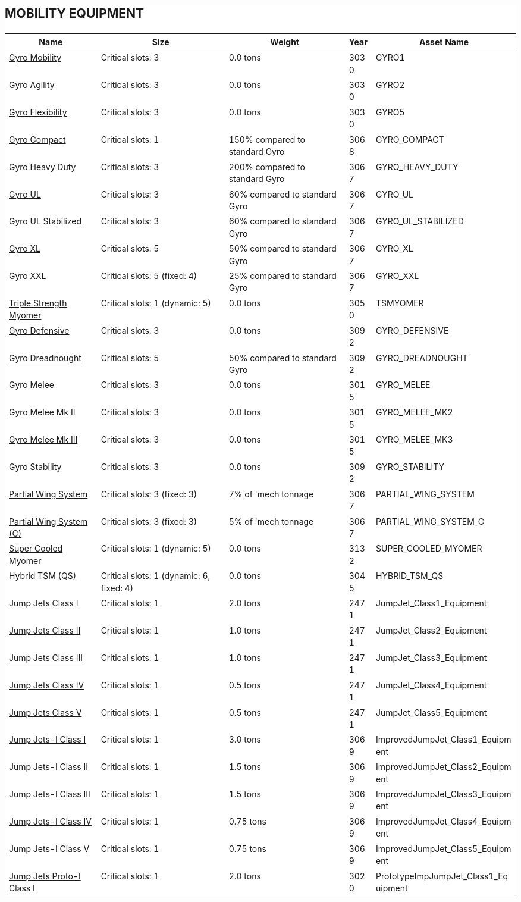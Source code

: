 ## MOBILITY EQUIPMENT

Name|Size|Weight|Year|Asset Name
---|---|---|---|---
[Gyro Mobility](equipment/GYRO1_details.md)|Critical slots: 3|0.0 tons|3030|GYRO1
[Gyro Agility](equipment/GYRO2_details.md)|Critical slots: 3|0.0 tons|3030|GYRO2
[Gyro Flexibility](equipment/GYRO5_details.md)|Critical slots: 3|0.0 tons|3030|GYRO5
[Gyro Compact](equipment/GYRO_COMPACT_details.md)|Critical slots: 1|150% compared to standard Gyro|3068|GYRO_COMPACT
[Gyro Heavy Duty](equipment/GYRO_HEAVY_DUTY_details.md)|Critical slots: 3|200% compared to standard Gyro|3067|GYRO_HEAVY_DUTY
[Gyro UL](equipment/GYRO_UL_details.md)|Critical slots: 3|60% compared to standard Gyro|3067|GYRO_UL
[Gyro UL Stabilized](equipment/GYRO_UL_STABILIZED_details.md)|Critical slots: 3|60% compared to standard Gyro|3067|GYRO_UL_STABILIZED
[Gyro XL](equipment/GYRO_XL_details.md)|Critical slots: 5|50% compared to standard Gyro|3067|GYRO_XL
[Gyro XXL](equipment/GYRO_XXL_details.md)|Critical slots: 5 (fixed: 4)|25% compared to standard Gyro|3067|GYRO_XXL
[Triple Strength Myomer](equipment/TSMYOMER_details.md)|Critical slots: 1 (dynamic: 5)|0.0 tons|3050|TSMYOMER
[Gyro Defensive](equipment/GYRO_DEFENSIVE_details.md)|Critical slots: 3|0.0 tons|3092|GYRO_DEFENSIVE
[Gyro Dreadnought](equipment/GYRO_DREADNOUGHT_details.md)|Critical slots: 5|50% compared to standard Gyro|3092|GYRO_DREADNOUGHT
[Gyro Melee](equipment/GYRO_MELEE_details.md)|Critical slots: 3|0.0 tons|3015|GYRO_MELEE
[Gyro Melee Mk II](equipment/GYRO_MELEE_MK2_details.md)|Critical slots: 3|0.0 tons|3015|GYRO_MELEE_MK2
[Gyro Melee Mk III](equipment/GYRO_MELEE_MK3_details.md)|Critical slots: 3|0.0 tons|3015|GYRO_MELEE_MK3
[Gyro Stability](equipment/GYRO_STABILITY_details.md)|Critical slots: 3|0.0 tons|3092|GYRO_STABILITY
[Partial Wing System](equipment/PARTIAL_WING_SYSTEM_details.md)|Critical slots: 3 (fixed: 3)|7% of 'mech tonnage|3067|PARTIAL_WING_SYSTEM
[Partial Wing System (C)](equipment/PARTIAL_WING_SYSTEM_C_details.md)|Critical slots: 3 (fixed: 3)|5% of 'mech tonnage|3067|PARTIAL_WING_SYSTEM_C
[Super Cooled Myomer](equipment/SUPER_COOLED_MYOMER_details.md)|Critical slots: 1 (dynamic: 5)|0.0 tons|3132|SUPER_COOLED_MYOMER
[Hybrid TSM (QS)](equipment/HYBRID_TSM_QS_details.md)|Critical slots: 1 (dynamic: 6, fixed: 4)|0.0 tons|3045|HYBRID_TSM_QS
[Jump Jets Class I](equipment/JumpJet_Class1_Equipment_details.md)|Critical slots: 1|2.0 tons|2471|JumpJet_Class1_Equipment
[Jump Jets Class II](equipment/JumpJet_Class2_Equipment_details.md)|Critical slots: 1|1.0 tons|2471|JumpJet_Class2_Equipment
[Jump Jets Class III](equipment/JumpJet_Class3_Equipment_details.md)|Critical slots: 1|1.0 tons|2471|JumpJet_Class3_Equipment
[Jump Jets Class IV](equipment/JumpJet_Class4_Equipment_details.md)|Critical slots: 1|0.5 tons|2471|JumpJet_Class4_Equipment
[Jump Jets Class V](equipment/JumpJet_Class5_Equipment_details.md)|Critical slots: 1|0.5 tons|2471|JumpJet_Class5_Equipment
[Jump Jets-I Class I](equipment/ImprovedJumpJet_Class1_Equipment_details.md)|Critical slots: 1|3.0 tons|3069|ImprovedJumpJet_Class1_Equipment
[Jump Jets-I Class II](equipment/ImprovedJumpJet_Class2_Equipment_details.md)|Critical slots: 1|1.5 tons|3069|ImprovedJumpJet_Class2_Equipment
[Jump Jets-I Class III](equipment/ImprovedJumpJet_Class3_Equipment_details.md)|Critical slots: 1|1.5 tons|3069|ImprovedJumpJet_Class3_Equipment
[Jump Jets-I Class IV](equipment/ImprovedJumpJet_Class4_Equipment_details.md)|Critical slots: 1|0.75 tons|3069|ImprovedJumpJet_Class4_Equipment
[Jump Jets-I Class V](equipment/ImprovedJumpJet_Class5_Equipment_details.md)|Critical slots: 1|0.75 tons|3069|ImprovedJumpJet_Class5_Equipment
[Jump Jets Proto-I Class I](equipment/PrototypeImpJumpJet_Class1_Equipment_details.md)|Critical slots: 1|2.0 tons|3020|PrototypeImpJumpJet_Class1_Equipment